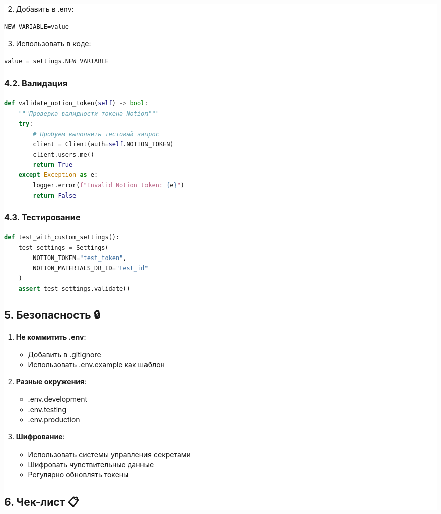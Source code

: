 2. Добавить в .env:
```env
NEW_VARIABLE=value
```

3. Использовать в коде:
```python
value = settings.NEW_VARIABLE
```

### 4.2. Валидация

```python
def validate_notion_token(self) -> bool:
    """Проверка валидности токена Notion"""
    try:
        # Пробуем выполнить тестовый запрос
        client = Client(auth=self.NOTION_TOKEN)
        client.users.me()
        return True
    except Exception as e:
        logger.error(f"Invalid Notion token: {e}")
        return False
```

### 4.3. Тестирование

```python
def test_with_custom_settings():
    test_settings = Settings(
        NOTION_TOKEN="test_token",
        NOTION_MATERIALS_DB_ID="test_id"
    )
    assert test_settings.validate()
```

## 5. Безопасность 🔒

1. **Не коммитить .env**:
   - Добавить в .gitignore
   - Использовать .env.example как шаблон

2. **Разные окружения**:
   - .env.development
   - .env.testing
   - .env.production

3. **Шифрование**:
   - Использовать системы управления секретами
   - Шифровать чувствительные данные
   - Регулярно обновлять токены

## 6. Чек-лист 📋
